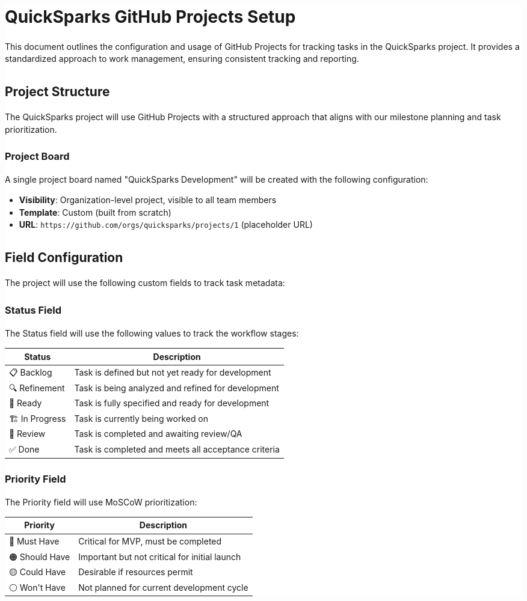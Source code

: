 # QuickSparks GitHub Projects Setup

This document outlines the configuration and usage of GitHub Projects for tracking tasks in the QuickSparks project. It provides a standardized approach to work management, ensuring consistent tracking and reporting.

## Project Structure

The QuickSparks project will use GitHub Projects with a structured approach that aligns with our milestone planning and task prioritization.

### Project Board

A single project board named "QuickSparks Development" will be created with the following configuration:

- **Visibility**: Organization-level project, visible to all team members
- **Template**: Custom (built from scratch)
- **URL**: `https://github.com/orgs/quicksparks/projects/1` (placeholder URL)

## Field Configuration

The project will use the following custom fields to track task metadata:

### Status Field

The Status field will use the following values to track the workflow stages:

| Status | Description |
|--------|-------------|
| 📋 Backlog | Task is defined but not yet ready for development |
| 🔍 Refinement | Task is being analyzed and refined for development |
| 🚀 Ready | Task is fully specified and ready for development |
| 🏗️ In Progress | Task is currently being worked on |
| 👀 Review | Task is completed and awaiting review/QA |
| ✅ Done | Task is completed and meets all acceptance criteria |

### Priority Field

The Priority field will use MoSCoW prioritization:

| Priority | Description |
|----------|-------------|
| 🔴 Must Have | Critical for MVP, must be completed |
| 🟠 Should Have | Important but not critical for initial launch |
| 🟡 Could Have | Desirable if resources permit |
| ⚪ Won't Have | Not planned for current development cycle |
